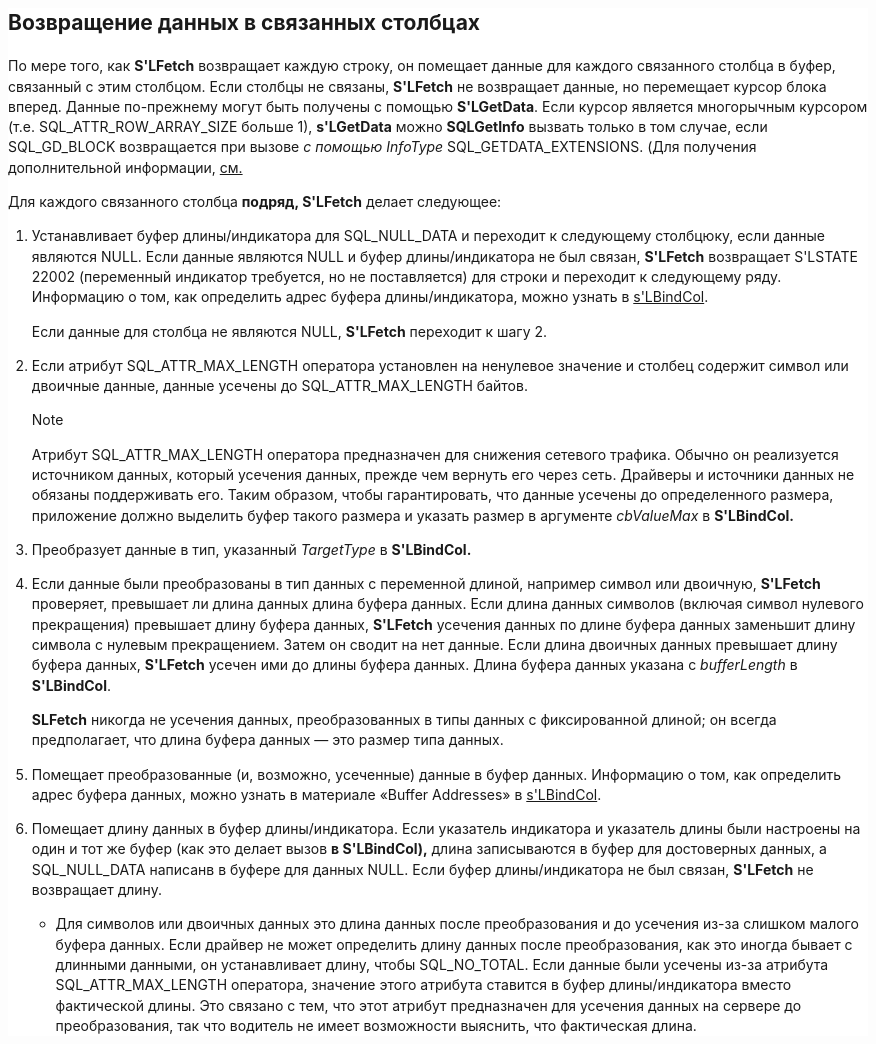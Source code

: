 ## <a name="returning-data-in-bound-columns"></a>Возвращение данных в связанных столбцах  
 По мере того, как **S'LFetch** возвращает каждую строку, он помещает данные для каждого связанного столбца в буфер, связанный с этим столбцом. Если столбцы не связаны, **S'LFetch** не возвращает данные, но перемещает курсор блока вперед. Данные по-прежнему могут быть получены с помощью **S'LGetData**. Если курсор является многорычным курсором (т.е. SQL_ATTR_ROW_ARRAY_SIZE больше 1), **s'LGetData** можно **SQLGetInfo** вызвать только в том случае, если SQL_GD_BLOCK возвращается при вызове *с помощью InfoType* SQL_GETDATA_EXTENSIONS. (Для получения дополнительной информации, [см.](../../../odbc/reference/syntax/sqlgetdata-function.md)  
  
 Для каждого связанного столбца **подряд, S'LFetch** делает следующее:  
  
1.  Устанавливает буфер длины/индикатора для SQL_NULL_DATA и переходит к следующему столбцюку, если данные являются NULL. Если данные являются NULL и буфер длины/индикатора не был связан, **S'LFetch** возвращает S'LSTATE 22002 (переменный индикатор требуется, но не поставляется) для строки и переходит к следующему ряду. Информацию о том, как определить адрес буфера длины/индикатора, можно узнать в [s'LBindCol](../../../odbc/reference/syntax/sqlbindcol-function.md).  
  
     Если данные для столбца не являются NULL, **S'LFetch** переходит к шагу 2.  
  
2.  Если атрибут SQL_ATTR_MAX_LENGTH оператора установлен на ненулевое значение и столбец содержит символ или двоичные данные, данные усечены до SQL_ATTR_MAX_LENGTH байтов.  
  
    > [!NOTE]  
    >  Атрибут SQL_ATTR_MAX_LENGTH оператора предназначен для снижения сетевого трафика. Обычно он реализуется источником данных, который усечения данных, прежде чем вернуть его через сеть. Драйверы и источники данных не обязаны поддерживать его. Таким образом, чтобы гарантировать, что данные усечены до определенного размера, приложение должно выделить буфер такого размера и указать размер в аргументе *cbValueMax* в **S'LBindCol.**  
  
3.  Преобразует данные в тип, указанный *TargetType* в **S'LBindCol.**  
  
4.  Если данные были преобразованы в тип данных с переменной длиной, например символ или двоичную, **S'LFetch** проверяет, превышает ли длина данных длина буфера данных. Если длина данных символов (включая символ нулевого прекращения) превышает длину буфера данных, **S'LFetch** усечения данных по длине буфера данных заменьшит длину символа с нулевым прекращением. Затем он сводит на нет данные. Если длина двоичных данных превышает длину буфера данных, **S'LFetch** усечен ими до длины буфера данных. Длина буфера данных указана с *bufferLength* в **S'LBindCol**.  
  
     **SLFetch** никогда не усечения данных, преобразованных в типы данных с фиксированной длиной; он всегда предполагает, что длина буфера данных — это размер типа данных.  
  
5.  Помещает преобразованные (и, возможно, усеченные) данные в буфер данных. Информацию о том, как определить адрес буфера данных, можно узнать в материале «Buffer Addresses» в [s'LBindCol](../../../odbc/reference/syntax/sqlbindcol-function.md).  
  
6.  Помещает длину данных в буфер длины/индикатора. Если указатель индикатора и указатель длины были настроены на один и тот же буфер (как это делает вызов **в S'LBindCol),** длина записываются в буфер для достоверных данных, а SQL_NULL_DATA написанв в буфере для данных NULL. Если буфер длины/индикатора не был связан, **S'LFetch** не возвращает длину.  
  
    -   Для символов или двоичных данных это длина данных после преобразования и до усечения из-за слишком малого буфера данных. Если драйвер не может определить длину данных после преобразования, как это иногда бывает с длинными данными, он устанавливает длину, чтобы SQL_NO_TOTAL. Если данные были усечены из-за атрибута SQL_ATTR_MAX_LENGTH оператора, значение этого атрибута ставится в буфер длины/индикатора вместо фактической длины. Это связано с тем, что этот атрибут предназначен для усечения данных на сервере до преобразования, так что водитель не имеет возможности выяснить, что фактическая длина.  
  